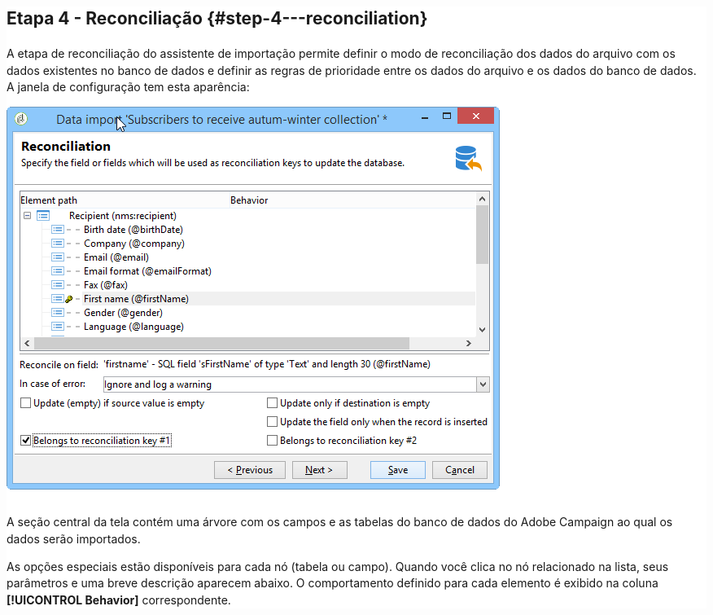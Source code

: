 ## Etapa 4 - Reconciliação {#step-4---reconciliation}

A etapa de reconciliação do assistente de importação permite definir o modo de reconciliação dos dados do arquivo com os dados existentes no banco de dados e definir as regras de prioridade entre os dados do arquivo e os dados do banco de dados. A janela de configuração tem esta aparência:

![](assets/s_ncs_user_import_wizard04_1.png)

A seção central da tela contém uma árvore com os campos e as tabelas do banco de dados do Adobe Campaign ao qual os dados serão importados.

As opções especiais estão disponíveis para cada nó (tabela ou campo). Quando você clica no nó relacionado na lista, seus parâmetros e uma breve descrição aparecem abaixo. O comportamento definido para cada elemento é exibido na coluna **[!UICONTROL Behavior]** correspondente.
